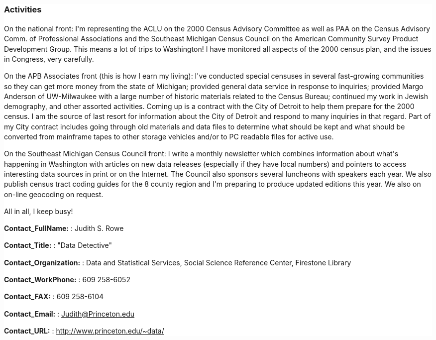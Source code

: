 ### Activities

On the national front: I'm representing the ACLU on the 2000 Census
Advisory Committee as well as PAA on the Census Advisory Comm. of
Professional Associations and the Southeast Michigan Census Council on
the American Community Survey Product Development Group. This means a
lot of trips to Washington! I have monitored all aspects of the 2000
census plan, and the issues in Congress, very carefully.

On the APB Associates front (this is how I earn my living): I've
conducted special censuses in several fast-growing communities so they
can get more money from the state of Michigan; provided general data
service in response to inquiries; provided Margo Anderson of
UW-Milwaukee with a large number of historic materials related to the
Census Bureau; continued my work in Jewish demography, and other
assorted activities. Coming up is a contract with the City of Detroit to
help them prepare for the 2000 census. I am the source of last resort
for information about the City of Detroit and respond to many inquiries
in that regard. Part of my City contract includes going through old
materials and data files to determine what should be kept and what
should be converted from mainframe tapes to other storage vehicles
and/or to PC readable files for active use.

On the Southeast Michigan Census Council front: I write a monthly
newsletter which combines information about what's happening in
Washington with articles on new data releases (especially if they have
local numbers) and pointers to access interesting data sources in print
or on the Internet. The Council also sponsors several luncheons with
speakers each year. We also publish census tract coding guides for the 8
county region and I'm preparing to produce updated editions this year.
We also on on-line geocoding on request.

All in all, I keep busy!

**Contact_FullName:** 
:   Judith S. Rowe

**Contact_Title:** 
:   "Data Detective"

**Contact_Organization:** 
:   Data and Statistical Services, Social Science Reference Center,
    Firestone Library

**Contact_WorkPhone:** 
:   609 258-6052

**Contact_FAX:** 
:   609 258-6104

**Contact_Email:** 
:   Judith@Princeton.edu

**Contact_URL:** 
:   http://www.princeton.edu/~data/
